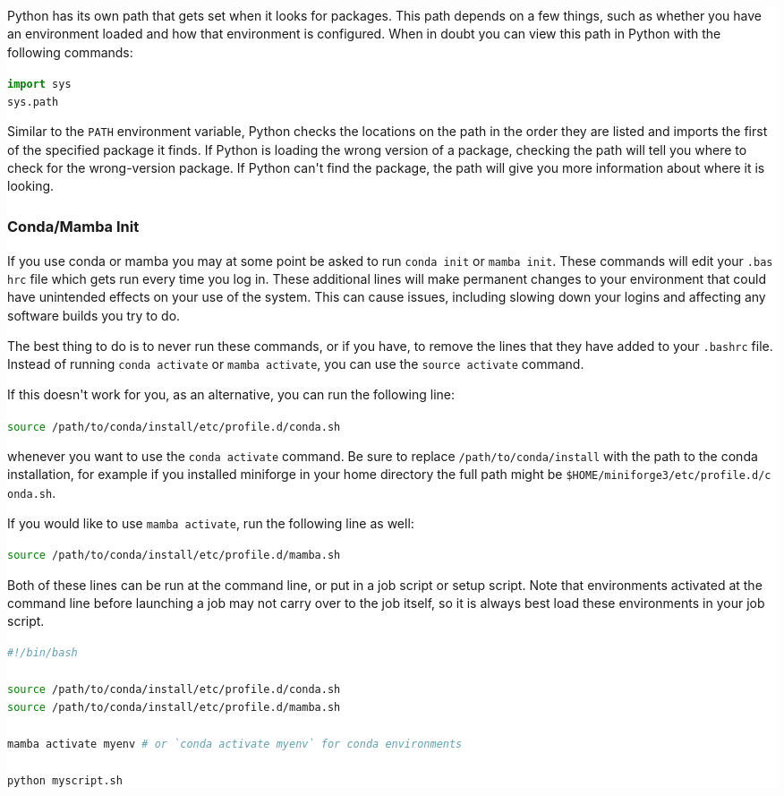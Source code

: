 Python has its own path that gets set when it looks for packages. This path depends on a few things, such as whether you have an environment loaded and how that environment is configured. When in doubt you can view this path in Python with the following commands:

```python
import sys
sys.path
```

Similar to the `PATH` environment variable, Python checks the locations on the path in the order they are listed and imports the first of the specified package it finds. If Python is loading the wrong version of a package, checking the path will tell you where to check for the wrong-version package. If Python can't find the package, the path will give you more information about where it is looking.

### Conda/Mamba Init

If you use conda or mamba you may at some point be asked to run `conda init` or `mamba init`. These commands will edit your `.bashrc` file which gets run every time you log in. These additional lines will make permanent changes to your environment that could have unintended effects on your use of the system. This can cause issues, including slowing down your logins and affecting any software builds you try to do.

The best thing to do is to never run these commands, or if you have, to remove the lines that they  have added to your `.bashrc` file. Instead of running `conda activate` or `mamba activate`, you can use the `source activate` command.

If this doesn't work for you, as an alternative, you can run the following line:

```bash
source /path/to/conda/install/etc/profile.d/conda.sh
```

whenever you want to use the `conda activate` command. Be sure to replace `/path/to/conda/install` with the path to the conda installation, for example if you installed miniforge in your home directory the full path might be `$HOME/miniforge3/etc/profile.d/conda.sh`.

If you would like to use `mamba activate`, run the following line as well:

```bash
source /path/to/conda/install/etc/profile.d/mamba.sh
```

Both of these lines can be run at the command line, or put in a job script or setup script. Note that environments activated at the command line before launching a job may not carry over to the job itself, so it is always best load these environments in your job script.

```bash title="mycondajob.sh"
#!/bin/bash

source /path/to/conda/install/etc/profile.d/conda.sh
source /path/to/conda/install/etc/profile.d/mamba.sh

mamba activate myenv # or `conda activate myenv` for conda environments

python myscript.sh
```
